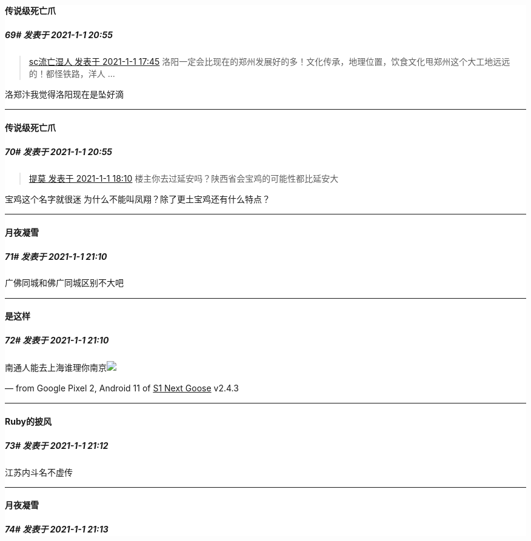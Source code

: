 ####  传说级死亡爪  
##### 69#       发表于 2021-1-1 20:55


<blockquote><a href="httphttps://bbs.saraba1st.com/2b/forum.php?mod=redirect&amp;goto=findpost&amp;pid=49910280&amp;ptid=1980709" target="_blank">sc流亡湿人 发表于 2021-1-1 17:45</a>
洛阳一定会比现在的郑州发展好的多！文化传承，地理位置，饮食文化甩郑州这个大工地远远的！都怪铁路，洋人 ...</blockquote>
洛郑汴我觉得洛阳现在是坠好滴


-----

####  传说级死亡爪  
##### 70#       发表于 2021-1-1 20:55


<blockquote><a href="httphttps://bbs.saraba1st.com/2b/forum.php?mod=redirect&amp;goto=findpost&amp;pid=49910489&amp;ptid=1980709" target="_blank">提莫 发表于 2021-1-1 18:10</a>
楼主你去过延安吗？陕西省会宝鸡的可能性都比延安大</blockquote>
宝鸡这个名字就很迷
为什么不能叫凤翔？除了更土宝鸡还有什么特点？


-----

####  月夜凝雪  
##### 71#       发表于 2021-1-1 21:10


广佛同城和佛广同城区别不大吧


-----

####  是这样  
##### 72#       发表于 2021-1-1 21:10


南通人能去上海谁理你南京<img src="https://static.saraba1st.com/image/smiley/face2017/049.png" referrerpolicy="no-referrer">

— from Google Pixel 2, Android 11 of [S1 Next Goose](https://pan.baidu.com/s/1mi43uRm) v2.4.3


-----

####  Ruby的披风  
##### 73#       发表于 2021-1-1 21:12


江苏内斗名不虚传


-----

####  月夜凝雪  
##### 74#       发表于 2021-1-1 21:13
